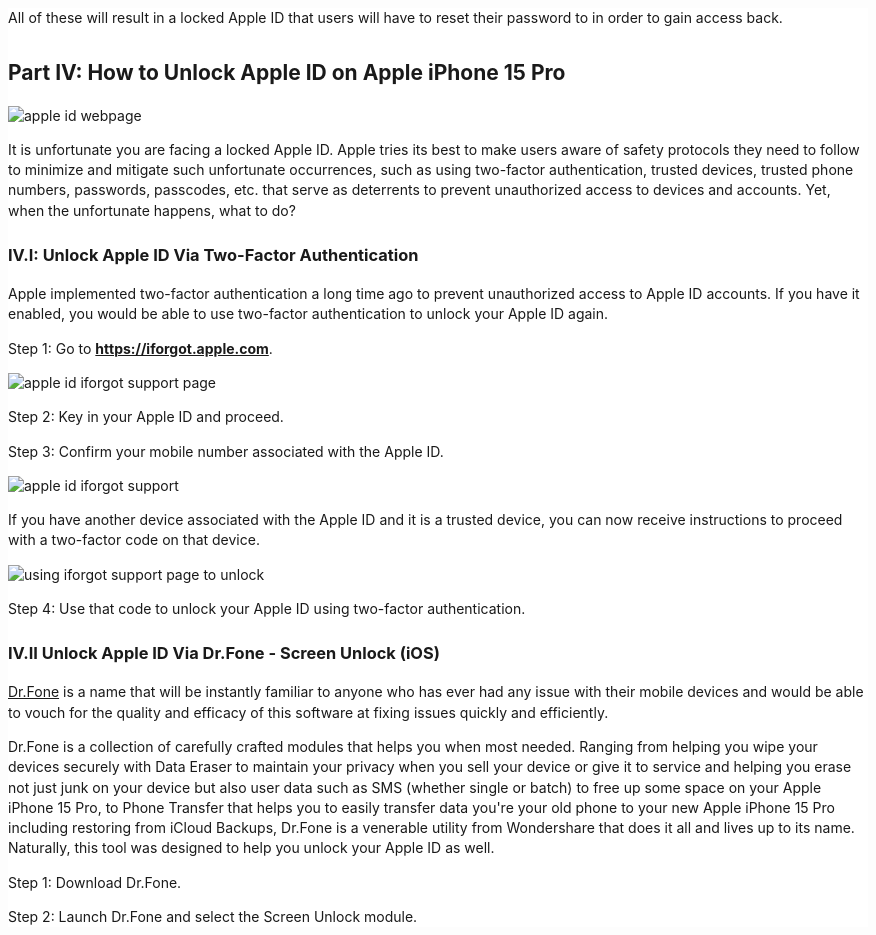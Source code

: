 All of these will result in a locked Apple ID that users will have to reset their password to in order to gain access back.

## Part IV: How to Unlock Apple ID on Apple iPhone 15 Pro

![apple id webpage](https://images.wondershare.com/drfone/article/2021/10/unlock-apple-id-on-iphone-13-1.jpg)

It is unfortunate you are facing a locked Apple ID. Apple tries its best to make users aware of safety protocols they need to follow to minimize and mitigate such unfortunate occurrences, such as using two-factor authentication, trusted devices, trusted phone numbers, passwords, passcodes, etc. that serve as deterrents to prevent unauthorized access to devices and accounts. Yet, when the unfortunate happens, what to do?

### IV.I: Unlock Apple ID Via Two-Factor Authentication

Apple implemented two-factor authentication a long time ago to prevent unauthorized access to Apple ID accounts. If you have it enabled, you would be able to use two-factor authentication to unlock your Apple ID again.

Step 1: Go to **<https://iforgot.apple.com>**.

![apple id iforgot support page](https://images.wondershare.com/drfone/article/2021/10/unlock-apple-id-on-iphone-13-5.jpg)

Step 2: Key in your Apple ID and proceed.

Step 3: Confirm your mobile number associated with the Apple ID.

![apple id iforgot support](https://images.wondershare.com/drfone/article/2021/10/unlock-apple-id-on-iphone-13-6.jpg)

If you have another device associated with the Apple ID and it is a trusted device, you can now receive instructions to proceed with a two-factor code on that device.

![using iforgot support page to unlock](https://images.wondershare.com/drfone/article/2021/10/unlock-apple-id-on-iphone-13-7.jpg)

Step 4: Use that code to unlock your Apple ID using two-factor authentication.

### IV.II Unlock Apple ID Via Dr.Fone - Screen Unlock (iOS)

[Dr.Fone](https://tools.techidaily.com/wondershare/drfone/drfone-toolkit/) is a name that will be instantly familiar to anyone who has ever had any issue with their mobile devices and would be able to vouch for the quality and efficacy of this software at fixing issues quickly and efficiently.

Dr.Fone is a collection of carefully crafted modules that helps you when most needed. Ranging from helping you wipe your devices securely with Data Eraser to maintain your privacy when you sell your device or give it to service and helping you erase not just junk on your device but also user data such as SMS (whether single or batch) to free up some space on your Apple iPhone 15 Pro, to Phone Transfer that helps you to easily transfer data you're your old phone to your new Apple iPhone 15 Pro including restoring from iCloud Backups, Dr.Fone is a venerable utility from Wondershare that does it all and lives up to its name. Naturally, this tool was designed to help you unlock your Apple ID as well.

Step 1: Download Dr.Fone.

Step 2: Launch Dr.Fone and select the Screen Unlock module.
